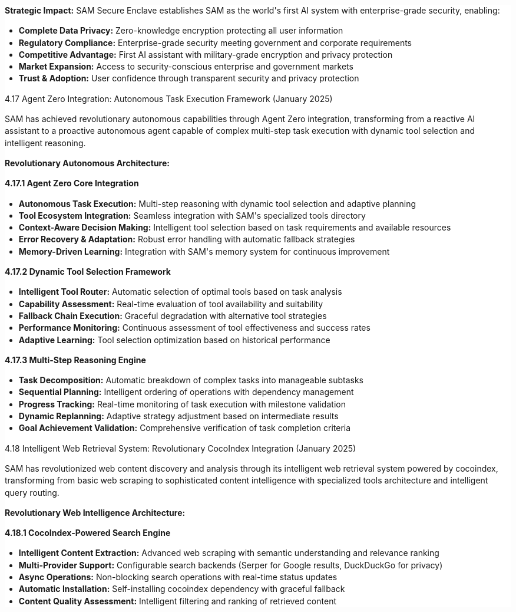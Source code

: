 **Strategic Impact:**
SAM Secure Enclave establishes SAM as the world's first AI system with enterprise-grade security, enabling:
- **Complete Data Privacy:** Zero-knowledge encryption protecting all user information
- **Regulatory Compliance:** Enterprise-grade security meeting government and corporate requirements
- **Competitive Advantage:** First AI assistant with military-grade encryption and privacy protection
- **Market Expansion:** Access to security-conscious enterprise and government markets
- **Trust & Adoption:** User confidence through transparent security and privacy protection

4.17 Agent Zero Integration: Autonomous Task Execution Framework (January 2025)

SAM has achieved revolutionary autonomous capabilities through Agent Zero integration, transforming from a reactive AI assistant to a proactive autonomous agent capable of complex multi-step task execution with dynamic tool selection and intelligent reasoning.

**Revolutionary Autonomous Architecture:**

**4.17.1 Agent Zero Core Integration**
- **Autonomous Task Execution:** Multi-step reasoning with dynamic tool selection and adaptive planning
- **Tool Ecosystem Integration:** Seamless integration with SAM's specialized tools directory
- **Context-Aware Decision Making:** Intelligent tool selection based on task requirements and available resources
- **Error Recovery & Adaptation:** Robust error handling with automatic fallback strategies
- **Memory-Driven Learning:** Integration with SAM's memory system for continuous improvement

**4.17.2 Dynamic Tool Selection Framework**
- **Intelligent Tool Router:** Automatic selection of optimal tools based on task analysis
- **Capability Assessment:** Real-time evaluation of tool availability and suitability
- **Fallback Chain Execution:** Graceful degradation with alternative tool strategies
- **Performance Monitoring:** Continuous assessment of tool effectiveness and success rates
- **Adaptive Learning:** Tool selection optimization based on historical performance

**4.17.3 Multi-Step Reasoning Engine**
- **Task Decomposition:** Automatic breakdown of complex tasks into manageable subtasks
- **Sequential Planning:** Intelligent ordering of operations with dependency management
- **Progress Tracking:** Real-time monitoring of task execution with milestone validation
- **Dynamic Replanning:** Adaptive strategy adjustment based on intermediate results
- **Goal Achievement Validation:** Comprehensive verification of task completion criteria

4.18 Intelligent Web Retrieval System: Revolutionary CocoIndex Integration (January 2025)

SAM has revolutionized web content discovery and analysis through its intelligent web retrieval system powered by cocoindex, transforming from basic web scraping to sophisticated content intelligence with specialized tools architecture and intelligent query routing.

**Revolutionary Web Intelligence Architecture:**

**4.18.1 CocoIndex-Powered Search Engine**
- **Intelligent Content Extraction:** Advanced web scraping with semantic understanding and relevance ranking
- **Multi-Provider Support:** Configurable search backends (Serper for Google results, DuckDuckGo for privacy)
- **Async Operations:** Non-blocking search operations with real-time status updates
- **Automatic Installation:** Self-installing cocoindex dependency with graceful fallback
- **Content Quality Assessment:** Intelligent filtering and ranking of retrieved content
